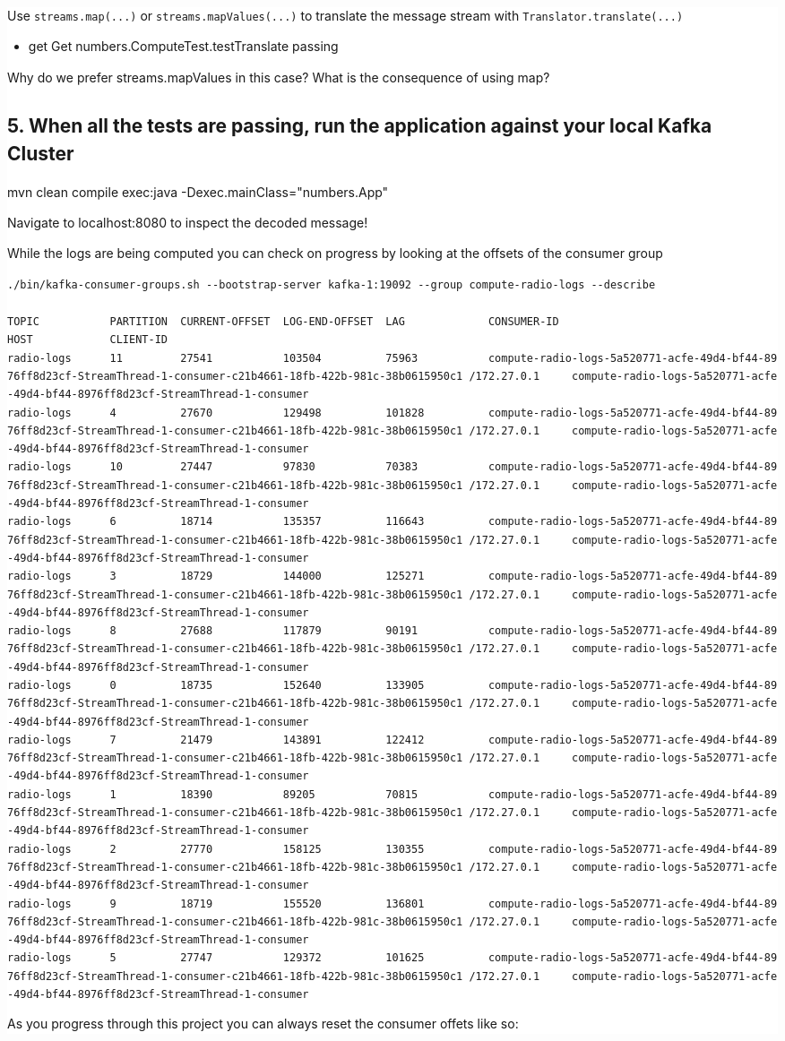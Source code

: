 Use ```streams.map(...)``` or ```streams.mapValues(...)``` to translate the message stream with ```Translator.translate(...)```

* get Get numbers.ComputeTest.testTranslate passing

Why do we prefer streams.mapValues in this case? What is the consequence of using map?

## 5. When all the tests are passing, run the application against your local Kafka Cluster

mvn clean compile exec:java -Dexec.mainClass="numbers.App"

Navigate to localhost:8080 to inspect the decoded message!

While the logs are being computed you can check on progress by looking at the offsets of the consumer group

```
./bin/kafka-consumer-groups.sh --bootstrap-server kafka-1:19092 --group compute-radio-logs --describe

TOPIC           PARTITION  CURRENT-OFFSET  LOG-END-OFFSET  LAG             CONSUMER-ID                                                                                                          HOST            CLIENT-ID
radio-logs      11         27541           103504          75963           compute-radio-logs-5a520771-acfe-49d4-bf44-8976ff8d23cf-StreamThread-1-consumer-c21b4661-18fb-422b-981c-38b0615950c1 /172.27.0.1     compute-radio-logs-5a520771-acfe-49d4-bf44-8976ff8d23cf-StreamThread-1-consumer
radio-logs      4          27670           129498          101828          compute-radio-logs-5a520771-acfe-49d4-bf44-8976ff8d23cf-StreamThread-1-consumer-c21b4661-18fb-422b-981c-38b0615950c1 /172.27.0.1     compute-radio-logs-5a520771-acfe-49d4-bf44-8976ff8d23cf-StreamThread-1-consumer
radio-logs      10         27447           97830           70383           compute-radio-logs-5a520771-acfe-49d4-bf44-8976ff8d23cf-StreamThread-1-consumer-c21b4661-18fb-422b-981c-38b0615950c1 /172.27.0.1     compute-radio-logs-5a520771-acfe-49d4-bf44-8976ff8d23cf-StreamThread-1-consumer
radio-logs      6          18714           135357          116643          compute-radio-logs-5a520771-acfe-49d4-bf44-8976ff8d23cf-StreamThread-1-consumer-c21b4661-18fb-422b-981c-38b0615950c1 /172.27.0.1     compute-radio-logs-5a520771-acfe-49d4-bf44-8976ff8d23cf-StreamThread-1-consumer
radio-logs      3          18729           144000          125271          compute-radio-logs-5a520771-acfe-49d4-bf44-8976ff8d23cf-StreamThread-1-consumer-c21b4661-18fb-422b-981c-38b0615950c1 /172.27.0.1     compute-radio-logs-5a520771-acfe-49d4-bf44-8976ff8d23cf-StreamThread-1-consumer
radio-logs      8          27688           117879          90191           compute-radio-logs-5a520771-acfe-49d4-bf44-8976ff8d23cf-StreamThread-1-consumer-c21b4661-18fb-422b-981c-38b0615950c1 /172.27.0.1     compute-radio-logs-5a520771-acfe-49d4-bf44-8976ff8d23cf-StreamThread-1-consumer
radio-logs      0          18735           152640          133905          compute-radio-logs-5a520771-acfe-49d4-bf44-8976ff8d23cf-StreamThread-1-consumer-c21b4661-18fb-422b-981c-38b0615950c1 /172.27.0.1     compute-radio-logs-5a520771-acfe-49d4-bf44-8976ff8d23cf-StreamThread-1-consumer
radio-logs      7          21479           143891          122412          compute-radio-logs-5a520771-acfe-49d4-bf44-8976ff8d23cf-StreamThread-1-consumer-c21b4661-18fb-422b-981c-38b0615950c1 /172.27.0.1     compute-radio-logs-5a520771-acfe-49d4-bf44-8976ff8d23cf-StreamThread-1-consumer
radio-logs      1          18390           89205           70815           compute-radio-logs-5a520771-acfe-49d4-bf44-8976ff8d23cf-StreamThread-1-consumer-c21b4661-18fb-422b-981c-38b0615950c1 /172.27.0.1     compute-radio-logs-5a520771-acfe-49d4-bf44-8976ff8d23cf-StreamThread-1-consumer
radio-logs      2          27770           158125          130355          compute-radio-logs-5a520771-acfe-49d4-bf44-8976ff8d23cf-StreamThread-1-consumer-c21b4661-18fb-422b-981c-38b0615950c1 /172.27.0.1     compute-radio-logs-5a520771-acfe-49d4-bf44-8976ff8d23cf-StreamThread-1-consumer
radio-logs      9          18719           155520          136801          compute-radio-logs-5a520771-acfe-49d4-bf44-8976ff8d23cf-StreamThread-1-consumer-c21b4661-18fb-422b-981c-38b0615950c1 /172.27.0.1     compute-radio-logs-5a520771-acfe-49d4-bf44-8976ff8d23cf-StreamThread-1-consumer
radio-logs      5          27747           129372          101625          compute-radio-logs-5a520771-acfe-49d4-bf44-8976ff8d23cf-StreamThread-1-consumer-c21b4661-18fb-422b-981c-38b0615950c1 /172.27.0.1     compute-radio-logs-5a520771-acfe-49d4-bf44-8976ff8d23cf-StreamThread-1-consumer
```
As you progress through this project you can always reset the consumer offets like so:
